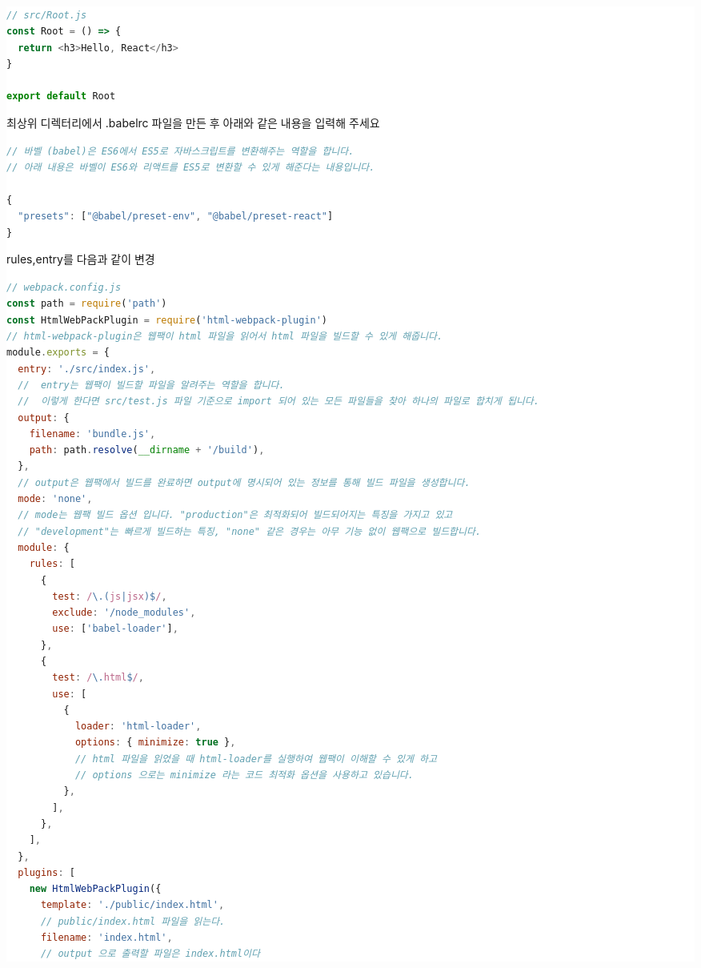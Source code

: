 ```js
// src/Root.js
const Root = () => {
  return <h3>Hello, React</h3>
}

export default Root
```

최상위 디렉터리에서 .babelrc 파일을 만든 후 아래와 같은 내용을 입력해 주세요

```js
// 바벨 (babel)은 ES6에서 ES5로 자바스크립트를 변환해주는 역할을 합니다.
// 아래 내용은 바벨이 ES6와 리액트를 ES5로 변환할 수 있게 해준다는 내용입니다.

{
  "presets": ["@babel/preset-env", "@babel/preset-react"]
}

```

rules,entry를 다음과 같이 변경

```js
// webpack.config.js
const path = require('path')
const HtmlWebPackPlugin = require('html-webpack-plugin')
// html-webpack-plugin은 웹팩이 html 파일을 읽어서 html 파일을 빌드할 수 있게 해줍니다.
module.exports = {
  entry: './src/index.js',
  //  entry는 웹팩이 빌드할 파일을 알려주는 역할을 합니다.
  //  이렇게 한다면 src/test.js 파일 기준으로 import 되어 있는 모든 파일들을 찾아 하나의 파일로 합치게 됩니다.
  output: {
    filename: 'bundle.js',
    path: path.resolve(__dirname + '/build'),
  },
  // output은 웹팩에서 빌드를 완료하면 output에 명시되어 있는 정보를 통해 빌드 파일을 생성합니다.
  mode: 'none',
  // mode는 웹팩 빌드 옵션 입니다. "production"은 최적화되어 빌드되어지는 특징을 가지고 있고
  // "development"는 빠르게 빌드하는 특징, "none" 같은 경우는 아무 기능 없이 웹팩으로 빌드합니다.
  module: {
    rules: [
      {
        test: /\.(js|jsx)$/,
        exclude: '/node_modules',
        use: ['babel-loader'],
      },
      {
        test: /\.html$/,
        use: [
          {
            loader: 'html-loader',
            options: { minimize: true },
            // html 파일을 읽었을 때 html-loader를 실행하여 웹팩이 이해할 수 있게 하고
            // options 으로는 minimize 라는 코드 최적화 옵션을 사용하고 있습니다.
          },
        ],
      },
    ],
  },
  plugins: [
    new HtmlWebPackPlugin({
      template: './public/index.html',
      // public/index.html 파일을 읽는다.
      filename: 'index.html',
      // output 으로 출력할 파일은 index.html이다
```